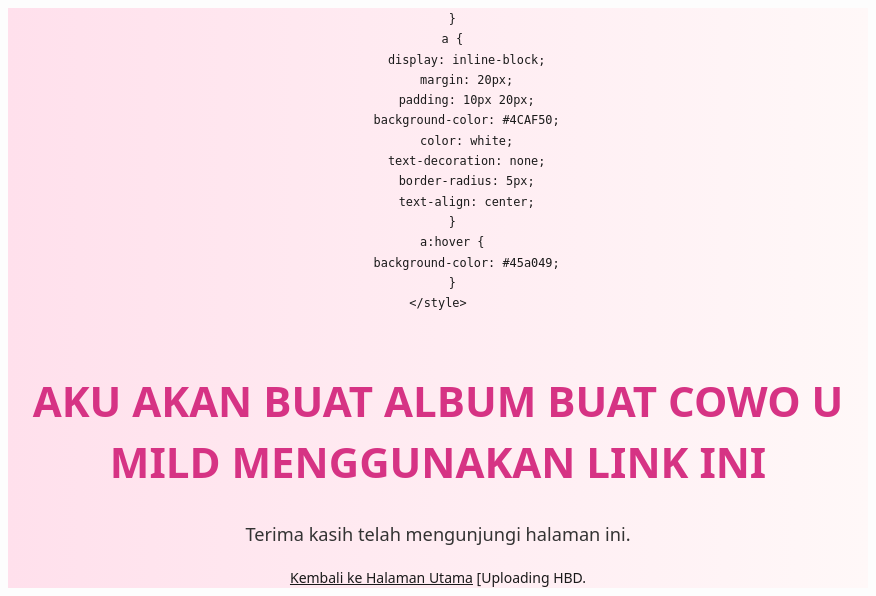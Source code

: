         }
        a {
            display: inline-block;
            margin: 20px;
            padding: 10px 20px;
            background-color: #4CAF50;
            color: white;
            text-decoration: none;
            border-radius: 5px;
            text-align: center;
        }
        a:hover {
            background-color: #45a049;
        }
    </style>
</head>
<body>
    <h1>AKU AKAN BUAT ALBUM BUAT COWO U MILD MENGGUNAKAN LINK INI</h1>
    <p>Terima kasih telah mengunjungi halaman ini.</p>
    <a href="index.html">Kembali ke Halaman Utama</a>
</body>
</html>
[Uploading HBD.<!DOCTYPE html>
<html lang="id">
<head>
  <meta charset="UTF-8">
  <meta name="viewport" content="width=device-width, initial-scale=1.0">
  <title>Selamat Ulang Tahun, Sayang!</title>
  <style>
    body {
      background: linear-gradient(to right, #ffe0ec, #fff8f8);
      font-family: 'Segoe UI', sans-serif;
      text-align: center;
      padding: 40px;
    }
    h1 {
      color: #d63384;
      font-size: 3em;
    }
    p {
      font-size: 1.3em;
      color: #333;
      max-width: 600px;
      margin: 20px auto;
    }
    img {
      max-width: 300px;
      border-radius: 20px;
      box-shadow: 0 4px 10px rgba(0,0,0,0.2);
    }
    .love {
      font-size: 2em;
      color: #ff4d6d;
    }
  </style>
</head>
<body>

